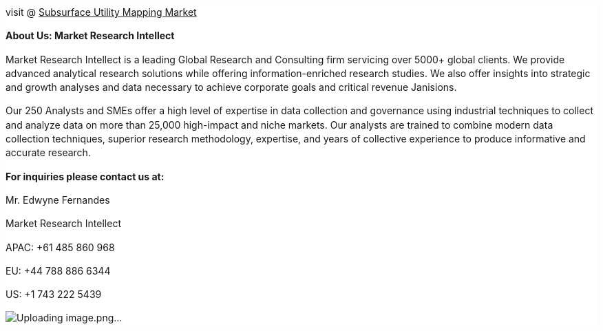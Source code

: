 visit&nbsp;@</strong>&nbsp;</span><span class="font-[700]"><a href="https://www.marketresearchintellect.com/product/subsurface-utility-mapping-market/?utm_source=Linkedin&utm_medium=815" target="_blank" data-tracking-control-name="article-ssr-frontend-pulse_little-text-block" data-tracking-will-navigate="" data-test-link="">Subsurface Utility Mapping Market</a></span></p><p><strong><span class="font-[700]">About Us: Market Research Intellect</span></strong></p><p><span class="">Market Research Intellect is a leading Global Research and Consulting firm servicing over 5000+ global clients. We provide advanced analytical research solutions while offering information-enriched research studies.&nbsp;</span>We also offer insights into strategic and growth analyses and data necessary to achieve corporate goals and critical revenue Janisions.</p><p><span class="">Our 250 Analysts and SMEs offer a high level of expertise in data collection and governance using industrial techniques to collect and analyze data on more than 25,000 high-impact and niche markets. Our analysts are trained to combine modern data collection techniques, superior research methodology, expertise, and years of collective experience to produce informative and accurate research.</span></p><p><strong>For inquiries please contact us at:</strong></p><p>Mr. Edwyne Fernandes</p><p>Market Research Intellect</p><p>APAC: +61 485 860 968</p><p>EU: +44 788 886 6344</p><p>US: +1 743 222 5439</p>
![Uploading image.png…]()
